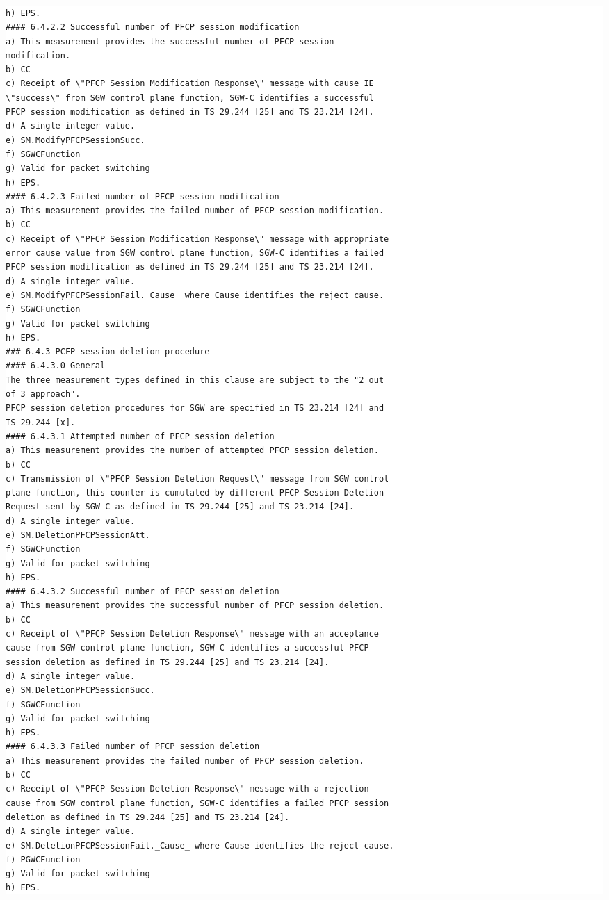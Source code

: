 ```{=html}
h) EPS.
#### 6.4.2.2 Successful number of PFCP session modification
a) This measurement provides the successful number of PFCP session
modification.
b) CC
c) Receipt of \"PFCP Session Modification Response\" message with cause IE
\"success\" from SGW control plane function, SGW-C identifies a successful
PFCP session modification as defined in TS 29.244 [25] and TS 23.214 [24].
d) A single integer value.
e) SM.ModifyPFCPSessionSucc.
f) SGWCFunction
g) Valid for packet switching
h) EPS.
#### 6.4.2.3 Failed number of PFCP session modification
a) This measurement provides the failed number of PFCP session modification.
b) CC
c) Receipt of \"PFCP Session Modification Response\" message with appropriate
error cause value from SGW control plane function, SGW-C identifies a failed
PFCP session modification as defined in TS 29.244 [25] and TS 23.214 [24].
d) A single integer value.
e) SM.ModifyPFCPSessionFail._Cause_ where Cause identifies the reject cause.
f) SGWCFunction
g) Valid for packet switching
h) EPS.
### 6.4.3 PCFP session deletion procedure
#### 6.4.3.0 General
The three measurement types defined in this clause are subject to the "2 out
of 3 approach".
PFCP session deletion procedures for SGW are specified in TS 23.214 [24] and
TS 29.244 [x].
#### 6.4.3.1 Attempted number of PFCP session deletion
a) This measurement provides the number of attempted PFCP session deletion.
b) CC
c) Transmission of \"PFCP Session Deletion Request\" message from SGW control
plane function, this counter is cumulated by different PFCP Session Deletion
Request sent by SGW-C as defined in TS 29.244 [25] and TS 23.214 [24].
d) A single integer value.
e) SM.DeletionPFCPSessionAtt.
f) SGWCFunction
g) Valid for packet switching
h) EPS.
#### 6.4.3.2 Successful number of PFCP session deletion
a) This measurement provides the successful number of PFCP session deletion.
b) CC
c) Receipt of \"PFCP Session Deletion Response\" message with an acceptance
cause from SGW control plane function, SGW-C identifies a successful PFCP
session deletion as defined in TS 29.244 [25] and TS 23.214 [24].
d) A single integer value.
e) SM.DeletionPFCPSessionSucc.
f) SGWCFunction
g) Valid for packet switching
h) EPS.
#### 6.4.3.3 Failed number of PFCP session deletion
a) This measurement provides the failed number of PFCP session deletion.
b) CC
c) Receipt of \"PFCP Session Deletion Response\" message with a rejection
cause from SGW control plane function, SGW-C identifies a failed PFCP session
deletion as defined in TS 29.244 [25] and TS 23.214 [24].
d) A single integer value.
e) SM.DeletionPFCPSessionFail._Cause_ where Cause identifies the reject cause.
f) PGWCFunction
g) Valid for packet switching
h) EPS.
```